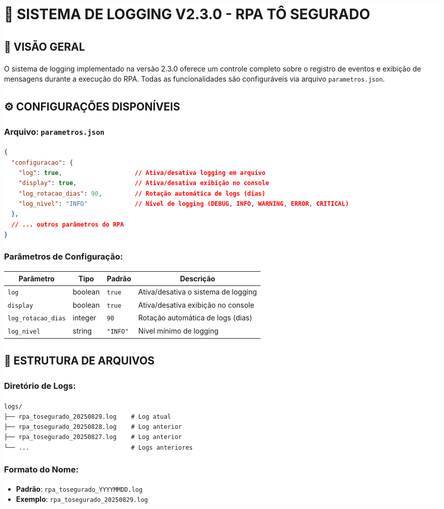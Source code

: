 # 📝 **SISTEMA DE LOGGING V2.3.0 - RPA TÔ SEGURADO**

## 🎯 **VISÃO GERAL**

O sistema de logging implementado na versão 2.3.0 oferece um controle completo sobre o registro de eventos e exibição de mensagens durante a execução do RPA. Todas as funcionalidades são configuráveis via arquivo `parametros.json`.

## ⚙️ **CONFIGURAÇÕES DISPONÍVEIS**

### **Arquivo: `parametros.json`**

```json
{
  "configuracao": {
    "log": true,                    // Ativa/desativa logging em arquivo
    "display": true,                // Ativa/desativa exibição no console
    "log_rotacao_dias": 90,         // Rotação automática de logs (dias)
    "log_nivel": "INFO"             // Nível de logging (DEBUG, INFO, WARNING, ERROR, CRITICAL)
  },
  // ... outros parâmetros do RPA
}
```

### **Parâmetros de Configuração:**

| Parâmetro | Tipo | Padrão | Descrição |
|-----------|------|--------|-----------|
| `log` | boolean | `true` | Ativa/desativa o sistema de logging |
| `display` | boolean | `true` | Ativa/desativa exibição no console |
| `log_rotacao_dias` | integer | `90` | Rotação automática de logs (dias) |
| `log_nivel` | string | `"INFO"` | Nível mínimo de logging |

## 📁 **ESTRUTURA DE ARQUIVOS**

### **Diretório de Logs:**
```
logs/
├── rpa_tosegurado_20250829.log    # Log atual
├── rpa_tosegurado_20250828.log    # Log anterior
├── rpa_tosegurado_20250827.log    # Log anterior
└── ...                            # Logs anteriores
```

### **Formato do Nome:**
- **Padrão**: `rpa_tosegurado_YYYYMMDD.log`
- **Exemplo**: `rpa_tosegurado_20250829.log`
